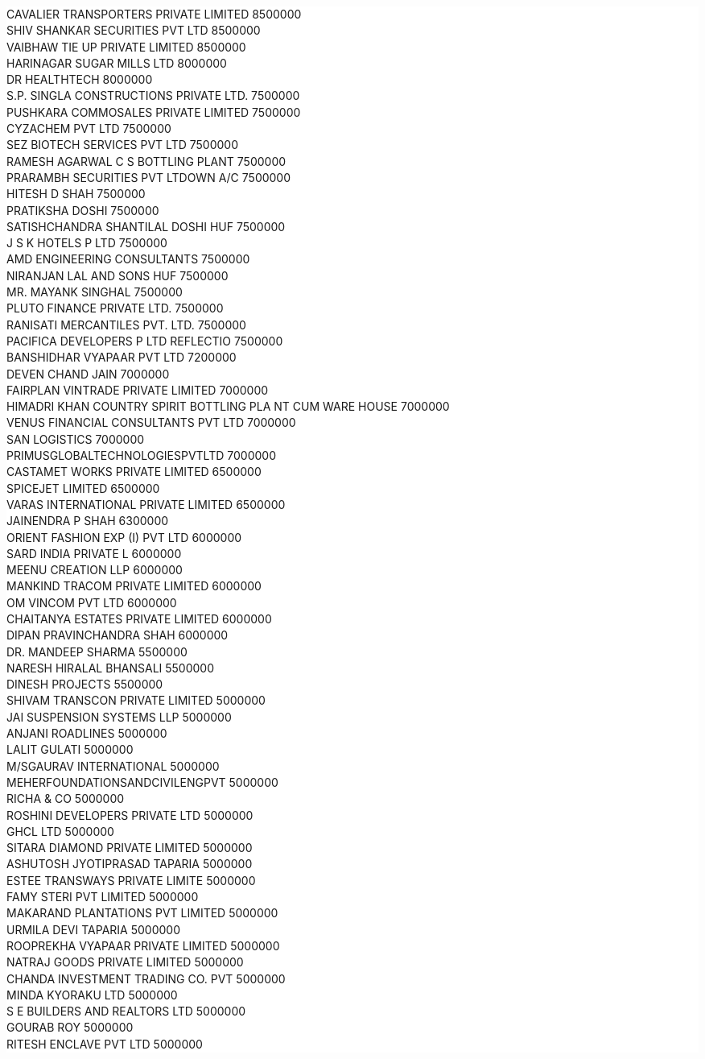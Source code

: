 CAVALIER TRANSPORTERS PRIVATE LIMITED                        8500000             
SHIV SHANKAR SECURITIES PVT LTD                              8500000             
VAIBHAW TIE UP PRIVATE LIMITED                               8500000             
HARINAGAR SUGAR MILLS LTD                                    8000000             
DR HEALTHTECH                                                8000000             
S.P. SINGLA CONSTRUCTIONS PRIVATE LTD.                       7500000             
PUSHKARA COMMOSALES PRIVATE LIMITED                          7500000             
CYZACHEM PVT LTD                                             7500000             
SEZ BIOTECH SERVICES PVT LTD                                 7500000             
RAMESH AGARWAL C S BOTTLING PLANT                            7500000             
PRARAMBH SECURITIES PVT LTDOWN A/C                           7500000             
HITESH D SHAH                                                7500000             
PRATIKSHA DOSHI                                              7500000             
SATISHCHANDRA SHANTILAL DOSHI HUF                            7500000             
J S K HOTELS P LTD                                           7500000             
AMD ENGINEERING CONSULTANTS                                  7500000             
NIRANJAN LAL AND SONS HUF                                    7500000             
MR. MAYANK SINGHAL                                           7500000             
PLUTO FINANCE PRIVATE LTD.                                   7500000             
RANISATI MERCANTILES PVT. LTD.                               7500000             
PACIFICA DEVELOPERS P LTD REFLECTIO                          7500000             
BANSHIDHAR VYAPAAR PVT LTD                                   7200000             
DEVEN CHAND JAIN                                             7000000             
FAIRPLAN VINTRADE PRIVATE LIMITED                            7000000             
HIMADRI KHAN COUNTRY SPIRIT BOTTLING PLA NT CUM WARE HOUSE   7000000             
VENUS FINANCIAL CONSULTANTS PVT LTD                          7000000             
SAN LOGISTICS                                                7000000             
PRIMUSGLOBALTECHNOLOGIESPVTLTD                               7000000             
CASTAMET WORKS PRIVATE LIMITED                               6500000             
SPICEJET LIMITED                                             6500000             
VARAS INTERNATIONAL PRIVATE LIMITED                          6500000             
JAINENDRA P SHAH                                             6300000             
ORIENT FASHION EXP (I) PVT LTD                               6000000             
SARD INDIA PRIVATE L                                         6000000             
MEENU CREATION LLP                                           6000000             
MANKIND TRACOM PRIVATE LIMITED                               6000000             
OM VINCOM PVT LTD                                            6000000             
CHAITANYA ESTATES PRIVATE LIMITED                            6000000             
DIPAN PRAVINCHANDRA SHAH                                     6000000             
DR. MANDEEP SHARMA                                           5500000             
NARESH HIRALAL BHANSALI                                      5500000             
DINESH PROJECTS                                              5500000             
SHIVAM TRANSCON PRIVATE LIMITED                              5000000             
JAI SUSPENSION SYSTEMS LLP                                   5000000             
ANJANI ROADLINES                                             5000000             
LALIT GULATI                                                 5000000             
M/SGAURAV INTERNATIONAL                                      5000000             
MEHERFOUNDATIONSANDCIVILENGPVT                               5000000             
RICHA & CO                                                   5000000             
ROSHINI DEVELOPERS PRIVATE LTD                               5000000             
GHCL LTD                                                     5000000             
SITARA DIAMOND PRIVATE LIMITED                               5000000             
ASHUTOSH JYOTIPRASAD TAPARIA                                 5000000             
ESTEE TRANSWAYS PRIVATE LIMITE                               5000000             
FAMY STERI PVT LIMITED                                       5000000             
MAKARAND PLANTATIONS PVT LIMITED                             5000000             
URMILA DEVI TAPARIA                                          5000000             
ROOPREKHA VYAPAAR PRIVATE LIMITED                            5000000             
NATRAJ GOODS PRIVATE LIMITED                                 5000000             
CHANDA INVESTMENT TRADING CO. PVT                            5000000             
MINDA KYORAKU LTD                                            5000000             
S E BUILDERS AND REALTORS LTD                                5000000             
GOURAB ROY                                                   5000000             
RITESH ENCLAVE PVT LTD                                       5000000             